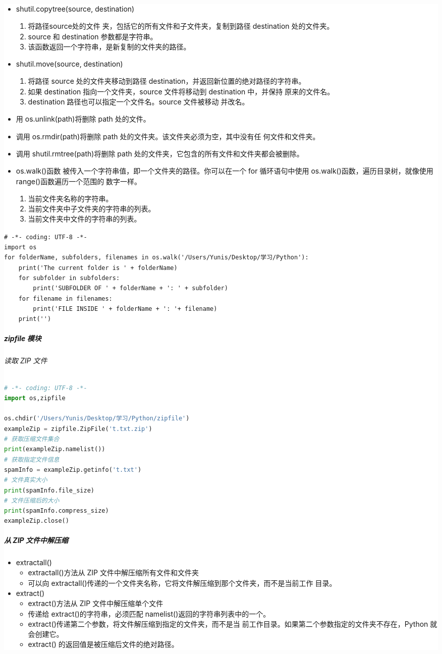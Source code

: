 * shutil.copytree(source, destination)
    1. 将路径source处的文件 夹，包括它的所有文件和子文件夹，复制到路径 destination 处的文件夹。
    2. source 和 destination 参数都是字符串。
    3. 该函数返回一个字符串，是新复制的文件夹的路径。

*  shutil.move(source, destination)
    1. 将路径 source 处的文件夹移动到路径 destination，并返回新位置的绝对路径的字符串。
    2. 如果 destination 指向一个文件夹，source 文件将移动到 destination 中，并保持 原来的文件名。
    3. destination 路径也可以指定一个文件名。source 文件被移动 并改名。

* 用 os.unlink(path)将删除 path 处的文件。
* 调用 os.rmdir(path)将删除 path 处的文件夹。该文件夹必须为空，其中没有任
何文件和文件夹。
* 调用 shutil.rmtree(path)将删除 path 处的文件夹，它包含的所有文件和文件夹都会被删除。
* os.walk()函数 被传入一个字符串值，即一个文件夹的路径。你可以在一个 for 循环语句中使用 os.walk()函数，遍历目录树，就像使用 range()函数遍历一个范围的 数字一样。
    1. 当前文件夹名称的字符串。
    2. 当前文件夹中子文件夹的字符串的列表。
    3. 当前文件夹中文件的字符串的列表。




```
# -*- coding: UTF-8 -*-
import os
for folderName, subfolders, filenames in os.walk('/Users/Yunis/Desktop/学习/Python'):
    print('The current folder is ' + folderName)
    for subfolder in subfolders:
        print('SUBFOLDER OF ' + folderName + ': ' + subfolder)
    for filename in filenames:
        print('FILE INSIDE ' + folderName + ': '+ filename)
    print('')
```


##### zipfile 模块


###### 读取 ZIP 文件


```Python
# -*- coding: UTF-8 -*-
import os,zipfile

os.chdir('/Users/Yunis/Desktop/学习/Python/zipfile')
exampleZip = zipfile.ZipFile('t.txt.zip')
# 获取压缩文件集合
print(exampleZip.namelist())
# 获取指定文件信息
spamInfo = exampleZip.getinfo('t.txt')
# 文件真实大小
print(spamInfo.file_size)
# 文件压缩后的大小
print(spamInfo.compress_size)
exampleZip.close()
```
##### 从 ZIP 文件中解压缩
* extractall()
     - extractall()方法从 ZIP 文件中解压缩所有文件和文件夹
     - 可以向 extractall()传递的一个文件夹名称，它将文件解压缩到那个文件夹，而不是当前工作 目录。
*  extract()
    - extract()方法从 ZIP 文件中解压缩单个文件
    - 传递给 extract()的字符串，必须匹配 namelist()返回的字符串列表中的一个。
    - extract()传递第二个参数，将文件解压缩到指定的文件夹，而不是当 前工作目录。如果第二个参数指定的文件夹不存在，Python 就会创建它。
    - extract() 的返回值是被压缩后文件的绝对路径。
